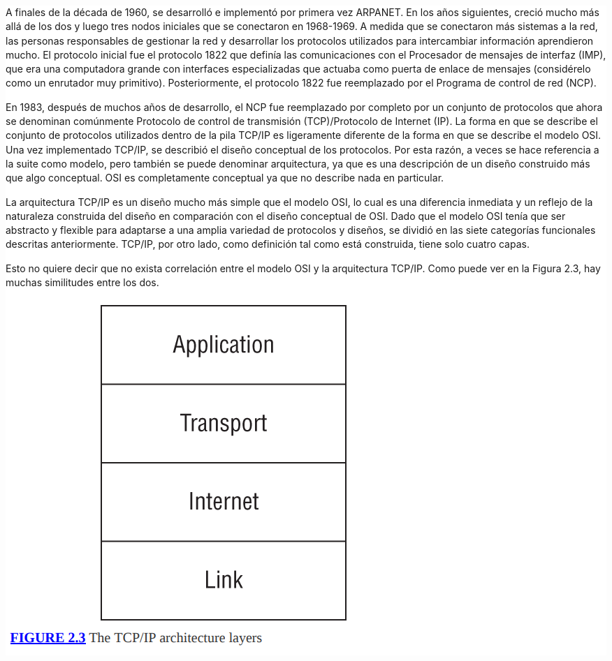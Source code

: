 A finales de la década de 1960, se desarrolló e implementó por primera vez ARPANET. En los años siguientes, creció mucho más allá de los dos y luego tres nodos iniciales que se conectaron en 1968-1969. A medida que se conectaron más sistemas a la red, las personas responsables de gestionar la red y desarrollar los protocolos utilizados para intercambiar información aprendieron mucho. El protocolo inicial fue el protocolo 1822 que definía las comunicaciones con el Procesador de mensajes de interfaz (IMP), que era una computadora grande con interfaces especializadas que actuaba como puerta de enlace de mensajes (considérelo como un enrutador muy primitivo). Posteriormente, el protocolo 1822 fue reemplazado por el Programa de control de red (NCP).

En 1983, después de muchos años de desarrollo, el NCP fue reemplazado por completo por un conjunto de protocolos que ahora se denominan comúnmente Protocolo de control de transmisión (TCP)/Protocolo de Internet (IP). La forma en que se describe el conjunto de protocolos utilizados dentro de la pila TCP/IP es ligeramente diferente de la forma en que se describe el modelo OSI. Una vez implementado TCP/IP, se describió el diseño conceptual de los protocolos. Por esta razón, a veces se hace referencia a la suite como modelo, pero también se puede denominar arquitectura, ya que es una descripción de un diseño construido más que algo conceptual. OSI es completamente conceptual ya que no describe nada en particular.

La arquitectura TCP/IP es un diseño mucho más simple que el modelo OSI, lo cual es una diferencia inmediata y un reflejo de la naturaleza construida del diseño en comparación con el diseño conceptual de OSI. Dado que el modelo OSI tenía que ser abstracto y flexible para adaptarse a una amplia variedad de protocolos y diseños, se dividió en las siete categorías funcionales descritas anteriormente. TCP/IP, por otro lado, como definición tal como está construida, tiene solo cuatro capas.

Esto no quiere decir que no exista correlación entre el modelo OSI y la arquitectura TCP/IP. Como puede ver en la Figura 2.3, hay muchas similitudes entre los dos.

![](img/2.3.png)
